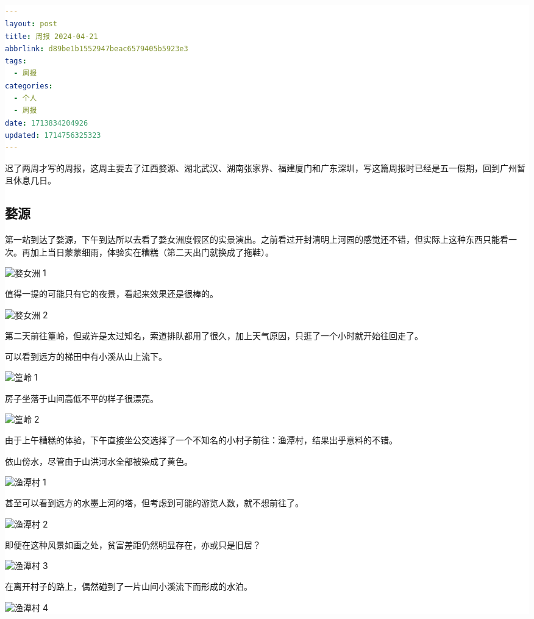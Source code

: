 ```yaml
---
layout: post
title: 周报 2024-04-21
abbrlink: d89be1b1552947beac6579405b5923e3
tags:
  - 周报
categories:
  - 个人
  - 周报
date: 1713834204926
updated: 1714756325323
---
```


迟了两周才写的周报，这周主要去了江西婺源、湖北武汉、湖南张家界、福建厦门和广东深圳，写这篇周报时已经是五一假期，回到广州暂且休息几日。

## 婺源

第一站到达了婺源，下午到达所以去看了婺女洲度假区的实景演出。之前看过开封清明上河园的感觉还不错，但实际上这种东西只能看一次。再加上当日蒙蒙细雨，体验实在糟糕（第二天出门就换成了拖鞋）。

![婺女洲 1](https://image-proxy.rxliuli.com/?url=https://lh3.googleusercontent.com/pw/AP1GczOeLZOF7vyqlzbuVhy-4DIt2o4ZjyuqDmv0TOD4utVsrtJ40B11V4U2qkKisn5yvXqsC9v62S5zf8SOKOfIKlNPkwz1exDy1wgzuz5QWk36iVjddaHx3II0HGR04Fg-R-HGQL33o0bklptpMFOW2jQIUQ=w2874-h1916-s-no-gm)

值得一提的可能只有它的夜景，看起来效果还是很棒的。

![婺女洲 2](https://image-proxy.rxliuli.com/?url=https://lh3.googleusercontent.com/pw/AP1GczPSVBwQ8pl-raZNwe11mdlXsN2Sj5utefnLdGME2qz7Q2EW9C9qGKrEciZJp9Utx1yOCh6t7VDIuJlToxnH8yK0MfnP5F4LQJYhmockjZgkDbFLCWlO07QKCnK1R-rdtHYtJh5dCYNtpgM8rHjqRtu0TQ=w2874-h1916-s-no-gm)

第二天前往篁岭，但或许是太过知名，索道排队都用了很久，加上天气原因，只逛了一个小时就开始往回走了。

可以看到远方的梯田中有小溪从山上流下。

![篁岭 1](https://image-proxy.rxliuli.com/?url=https://lh3.googleusercontent.com/pw/AP1GczPPvZiUTZcRXb_RlGMHGe7uN5Ivcr256k7grX5_80FIEZnGZzMPvooQmAvwUDrblPlIAB1RUn_UCWIZDQn1uXEGqURMb4r2BTAc_m2IuNMwkHasOKwoGwBnhoYxj7RsdGBCUWn3vc3pdu-HlZhV8FF8sA=w2874-h1916-s-no-gm)

房子坐落于山间高低不平的样子很漂亮。

![篁岭 2](https://image-proxy.rxliuli.com/?url=https://lh3.googleusercontent.com/pw/AP1GczNTtb7QPRn1NIIlvwrBMuCv739HaHfZthoIxclNlOeuQPgCzv_sOUTRFlVK7Lhh3Cp8OMBveJfiNUpubjbp5Cputojeniw-CaIGYik4P6Ik311fsB6mHsUuOVxAAaXFl8a6OAXZLml7JLIUapxk5qH3hA=w2874-h1916-s-no-gm)

由于上午糟糕的体验，下午直接坐公交选择了一个不知名的小村子前往：渔潭村，结果出乎意料的不错。

依山傍水，尽管由于山洪河水全部被染成了黄色。

![渔潭村 1](https://image-proxy.rxliuli.com/?url=https://lh3.googleusercontent.com/pw/AP1GczMAtq-wnrs9znsaKZwouSIvvTrJZpLdvy5FGlYXUHi0L8QhombSQY3Q7itvOYm8vC_Bup8XSG5e2RUxZP1B0XIIG9bpM_7eM8WE7xFp1kDP2oWSiSQwAeN1ITpPzopZlhBR2bfJYg6cJgvrxfx_x7fzPg=w2874-h1916-s-no-gm)

甚至可以看到远方的水墨上河的塔，但考虑到可能的游览人数，就不想前往了。

![渔潭村 2](https://image-proxy.rxliuli.com/?url=https://lh3.googleusercontent.com/pw/AP1GczMwRGXJJkL00Cegxh9Bob9Oqn2uYnNdBBbzCeUNEtjUdd81BIfLTvM0MURKrTxr3brMfCDerglco41FIDtC7nksAh3r6k5T-Jq9wV4Vu2YFaV71zWqKS-J6rzchGiYnQZ3VJbWFVYz07XZDL4tolv6YcQ=w2874-h1916-s-no-gm)

即便在这种风景如画之处，贫富差距仍然明显存在，亦或只是旧居？

![渔潭村 3](https://image-proxy.rxliuli.com/?url=https://lh3.googleusercontent.com/pw/AP1GczORoVEjezPAhIaxyvZwP27c_9YnE0awpyqmFlzbaVIzMJJ_7OmEymMc3yZF2ikwT4jyErWUTgYuEk6U5cyDzNEXTMZsg_bh_esmM2iZGLk6XYJIubNAkyBpZ9Yv2vXHfgKc1XTVZc48O6-3zV9unITxjA=w2874-h1916-s-no-gm)

在离开村子的路上，偶然碰到了一片山间小溪流下而形成的水泊。

![渔潭村 4](https://image-proxy.rxliuli.com/?url=https://lh3.googleusercontent.com/pw/AP1GczNC8XSYmv6y_v7sVIFGvBzzRKhEcvzOXlmZHd7hWTAoWQOO3T1l9Erb78VpgjDQRlw-8GC-1lUjyk1HPOZavBN6yeBoQVITqtXk7OGYKx8uVV72N5HMbFVpkqabmH9T8k31uZJa3c736XBsSYlqixE2fw=w2874-h1916-s-no-gm)
